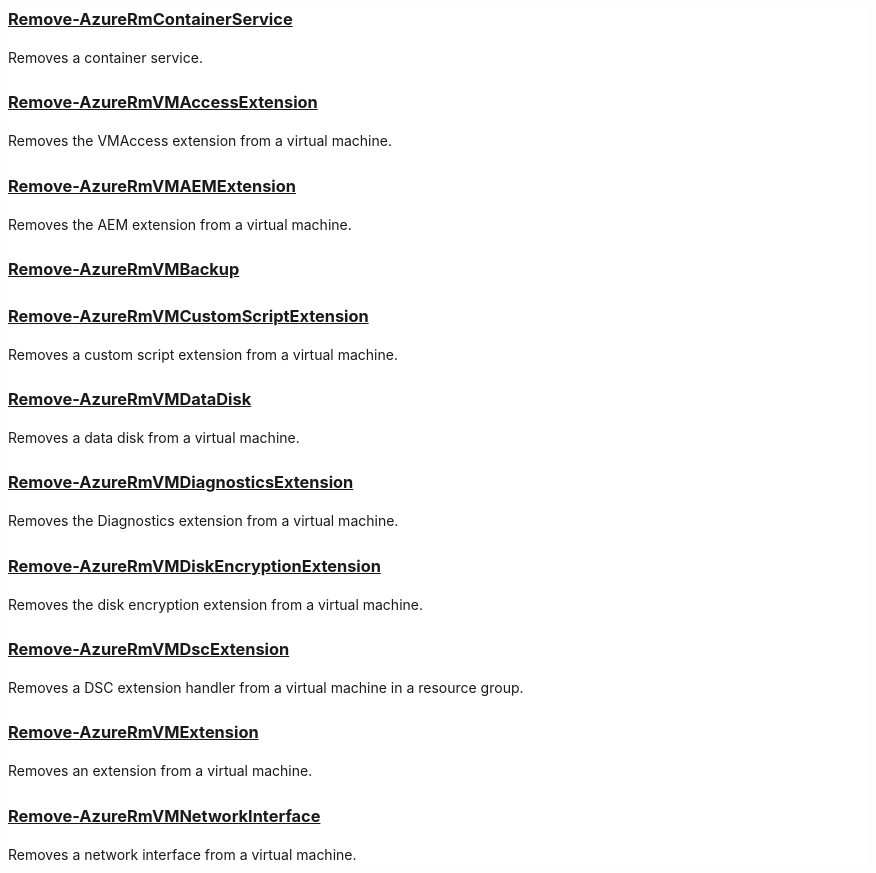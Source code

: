 
### [Remove-AzureRmContainerService](.\Remove-AzureRmContainerService.md)
Removes a container service.


### [Remove-AzureRmVMAccessExtension](.\Remove-AzureRmVMAccessExtension.md)
Removes the VMAccess extension from a virtual machine.


### [Remove-AzureRmVMAEMExtension](.\Remove-AzureRmVMAEMExtension.md)
Removes the AEM extension from a virtual machine.


### [Remove-AzureRmVMBackup](.\Remove-AzureRmVMBackup.md)


### [Remove-AzureRmVMCustomScriptExtension](.\Remove-AzureRmVMCustomScriptExtension.md)
Removes a custom script extension from a virtual machine.


### [Remove-AzureRmVMDataDisk](.\Remove-AzureRmVMDataDisk.md)
Removes a data disk from a virtual machine.


### [Remove-AzureRmVMDiagnosticsExtension](.\Remove-AzureRmVMDiagnosticsExtension.md)
Removes the Diagnostics extension from a virtual machine.


### [Remove-AzureRmVMDiskEncryptionExtension](.\Remove-AzureRmVMDiskEncryptionExtension.md)
Removes the disk encryption extension from a virtual machine.


### [Remove-AzureRmVMDscExtension](.\Remove-AzureRmVMDscExtension.md)
Removes a DSC extension handler from a virtual machine in a resource group.


### [Remove-AzureRmVMExtension](.\Remove-AzureRmVMExtension.md)
Removes an extension from a virtual machine.


### [Remove-AzureRmVMNetworkInterface](.\Remove-AzureRmVMNetworkInterface.md)
Removes a network interface from a virtual machine.
